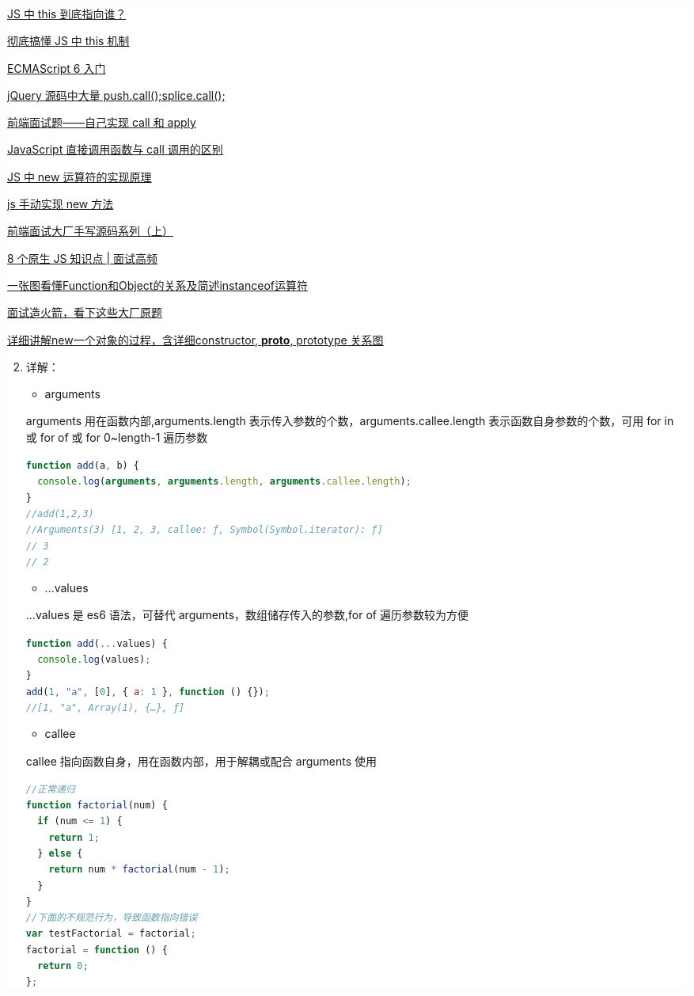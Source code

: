    [JS 中 this 到底指向谁？](https://www.cnblogs.com/huangwentian/p/6854472.html)

   [彻底搞懂 JS 中 this 机制](https://blog.csdn.net/cjgeng88/article/details/79846670)

   [ECMAScript 6 入门](http://es6.ruanyifeng.com/#docs/function)

   [jQuery 源码中大量 push.call();splice.call();](https://www.jianshu.com/p/3d837e8d817d)

   [前端面试题——自己实现 call 和 apply](https://zhuanlan.zhihu.com/p/83523272)

   [JavaScript 直接调用函数与 call 调用的区别](https://blog.csdn.net/q5706503/article/details/82893277)

   [JS 中 new 运算符的实现原理](https://www.cnblogs.com/YiNongLee/p/9336609.html)

   [js 手动实现 new 方法](https://www.jianshu.com/p/9cee6a703e01)

   [前端面试大厂手写源码系列（上）](https://juejin.im/post/5e77888ff265da57187c7278#heading-8)

   [8 个原生 JS 知识点 | 面试高频](https://mp.weixin.qq.com/s/tIasEjYJRaVqFMN_aVtpiw)

   [一张图看懂Function和Object的关系及简述instanceof运算符](https://www.cnblogs.com/shuiyi/p/5343399.html)

   [面试造火箭，看下这些大厂原题](https://juejin.im/post/6859121743869509646)

   [详细讲解new一个对象的过程，含详细constructor, __proto__, prototype 关系图](https://blog.csdn.net/qq_42817747/article/details/100916833)

2. 详解：

   - arguments

   arguments 用在函数内部,arguments.length 表示传入参数的个数，arguments.callee.length 表示函数自身参数的个数，可用 for in 或 for of 或 for 0~length-1 遍历参数

   ```js
   function add(a, b) {
     console.log(arguments, arguments.length, arguments.callee.length);
   }
   //add(1,2,3)
   //Arguments(3) [1, 2, 3, callee: ƒ, Symbol(Symbol.iterator): ƒ]
   // 3
   // 2
   ```

   - ...values

   ...values 是 es6 语法，可替代 arguments，数组储存传入的参数,for of 遍历参数较为方便

   ```js
   function add(...values) {
     console.log(values);
   }
   add(1, "a", [0], { a: 1 }, function () {});
   //[1, "a", Array(1), {…}, ƒ]
   ```

   - callee

   callee 指向函数自身，用在函数内部，用于解耦或配合 arguments 使用

   ```js
   //正常递归
   function factorial(num) {
     if (num <= 1) {
       return 1;
     } else {
       return num * factorial(num - 1);
     }
   }
   //下面的不规范行为，导致函数指向错误
   var testFactorial = factorial;
   factorial = function () {
     return 0;
   };
   ```
